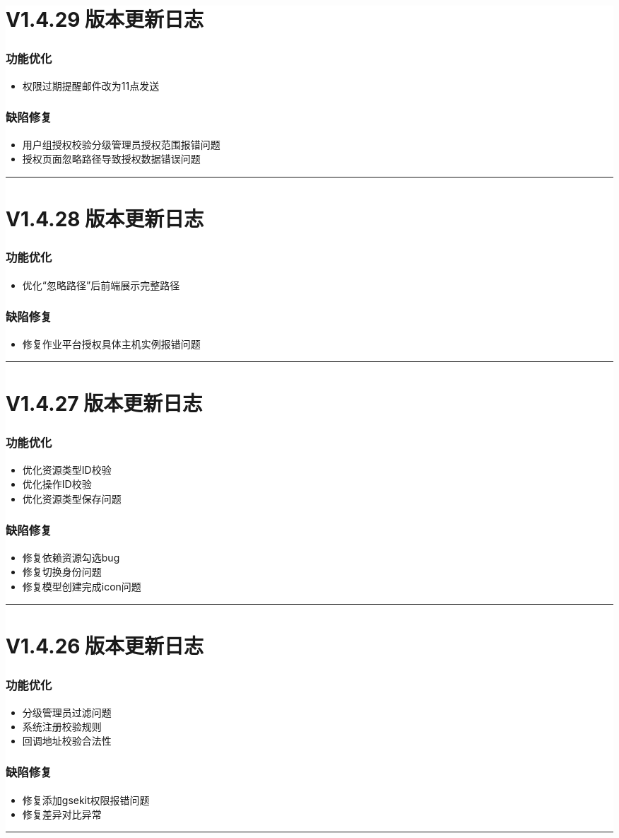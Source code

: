 

# V1.4.29 版本更新日志

### 功能优化
* 权限过期提醒邮件改为11点发送

### 缺陷修复
* 用户组授权校验分级管理员授权范围报错问题
* 授权页面忽略路径导致授权数据错误问题

---


# V1.4.28 版本更新日志

### 功能优化
* 优化“忽略路径”后前端展示完整路径

### 缺陷修复
* 修复作业平台授权具体主机实例报错问题

---


# V1.4.27 版本更新日志

### 功能优化
* 优化资源类型ID校验
* 优化操作ID校验
* 优化资源类型保存问题

### 缺陷修复
* 修复依赖资源勾选bug
* 修复切换身份问题
* 修复模型创建完成icon问题

---


# V1.4.26 版本更新日志

### 功能优化
* 分级管理员过滤问题
* 系统注册校验规则
* 回调地址校验合法性

### 缺陷修复
* 修复添加gsekit权限报错问题
* 修复差异对比异常

---